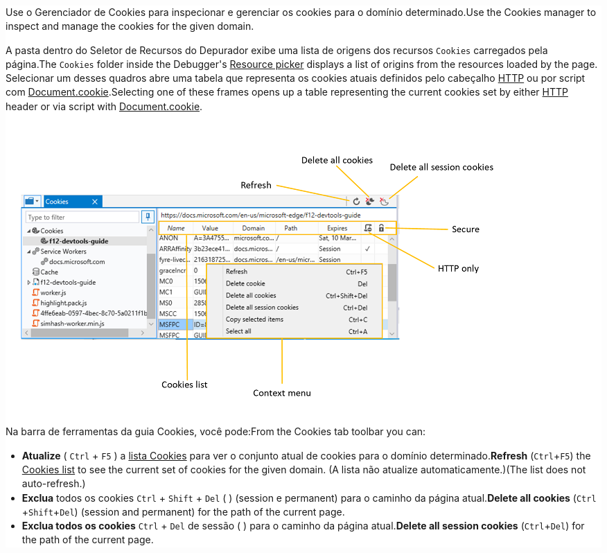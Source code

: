<span data-ttu-id="0f98c-185">Use o Gerenciador de Cookies para inspecionar e gerenciar os cookies para o domínio determinado.</span><span class="sxs-lookup"><span data-stu-id="0f98c-185">Use the Cookies manager to inspect and manage the cookies for the given domain.</span></span>  

<span data-ttu-id="0f98c-186">A pasta dentro do Seletor de Recursos do Depurador exibe uma lista de origens dos recursos `Cookies` carregados pela [](./debugger.md#resource-picker) página.</span><span class="sxs-lookup"><span data-stu-id="0f98c-186">The `Cookies` folder inside the Debugger's [Resource picker](./debugger.md#resource-picker) displays a list of origins from the resources loaded by the page.</span></span>  <span data-ttu-id="0f98c-187">Selecionar um desses quadros abre uma tabela que representa os cookies atuais definidos pelo cabeçalho [HTTP](https://developer.mozilla.org/docs/Web/HTTP/Cookies) ou por script com [Document.cookie](https://developer.mozilla.org/docs/Web/API/Document/cookie).</span><span class="sxs-lookup"><span data-stu-id="0f98c-187">Selecting one of these frames opens up a table representing the current cookies set by either [HTTP](https://developer.mozilla.org/docs/Web/HTTP/Cookies) header or via script with [Document.cookie](https://developer.mozilla.org/docs/Web/API/Document/cookie).</span></span>  

![Gerenciador de Cookies do DevTools](./media/storage_cookies.png)  

<span data-ttu-id="0f98c-189">Na barra de ferramentas da guia Cookies, você pode:</span><span class="sxs-lookup"><span data-stu-id="0f98c-189">From the Cookies tab toolbar you can:</span></span>  

*   <span data-ttu-id="0f98c-190">**Atualize** \( `Ctrl` + `F5` \) a [lista Cookies](#cookies-list) para ver o conjunto atual de cookies para o domínio determinado.</span><span class="sxs-lookup"><span data-stu-id="0f98c-190">**Refresh** \(`Ctrl`+`F5`\) the [Cookies list](#cookies-list) to see the current set of cookies for the given domain.</span></span>  <span data-ttu-id="0f98c-191">\(A lista não atualize automaticamente.\)</span><span class="sxs-lookup"><span data-stu-id="0f98c-191">\(The list does not auto-refresh.\)</span></span>  
*   <span data-ttu-id="0f98c-192">**Exclua** todos os cookies `Ctrl` + `Shift` + `Del` \( \) \(session e permanent\) para o caminho da página atual.</span><span class="sxs-lookup"><span data-stu-id="0f98c-192">**Delete all cookies** \(`Ctrl`+`Shift`+`Del`\) \(session and permanent\) for the path of the current page.</span></span>  
*   <span data-ttu-id="0f98c-193">**Exclua todos os cookies** `Ctrl` + `Del` de sessão \( \) para o caminho da página atual.</span><span class="sxs-lookup"><span data-stu-id="0f98c-193">**Delete all session cookies** \(`Ctrl`+`Del`\) for the path of the current page.</span></span>  
